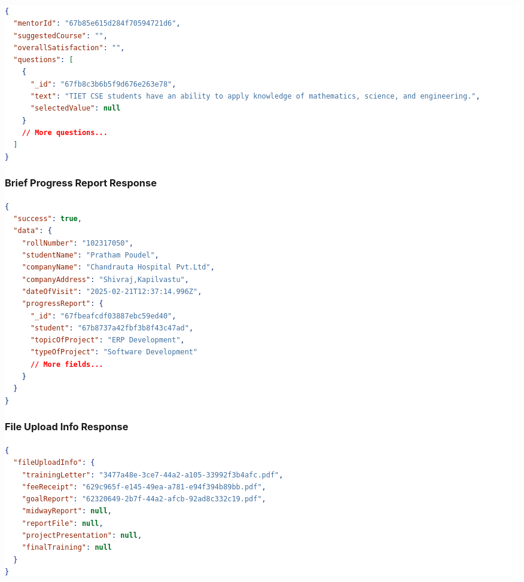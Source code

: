 ```json
{
  "mentorId": "67b85e615d284f70594721d6",
  "suggestedCourse": "",
  "overallSatisfaction": "",
  "questions": [
    {
      "_id": "67fb8c3b6b5f9d676e263e78",
      "text": "TIET CSE students have an ability to apply knowledge of mathematics, science, and engineering.",
      "selectedValue": null
    }
    // More questions...
  ]
}
```

### Brief Progress Report Response

```json
{
  "success": true,
  "data": {
    "rollNumber": "102317050",
    "studentName": "Pratham Poudel",
    "companyName": "Chandrauta Hospital Pvt.Ltd",
    "companyAddress": "Shivraj,Kapilvastu",
    "dateOfVisit": "2025-02-21T12:37:14.996Z",
    "progressReport": {
      "_id": "67fbeafcdf03887ebc59ed40",
      "student": "67b8737a42fbf3b8f43c47ad",
      "topicOfProject": "ERP Development",
      "typeOfProject": "Software Development"
      // More fields...
    }
  }
}
```

### File Upload Info Response

```json
{
  "fileUploadInfo": {
    "trainingLetter": "3477a48e-3ce7-44a2-a105-33992f3b4afc.pdf",
    "feeReceipt": "629c965f-e145-49ea-a781-e94f394b89bb.pdf",
    "goalReport": "62320649-2b7f-44a2-afcb-92ad8c332c19.pdf",
    "midwayReport": null,
    "reportFile": null,
    "projectPresentation": null,
    "finalTraining": null
  }
}
```
